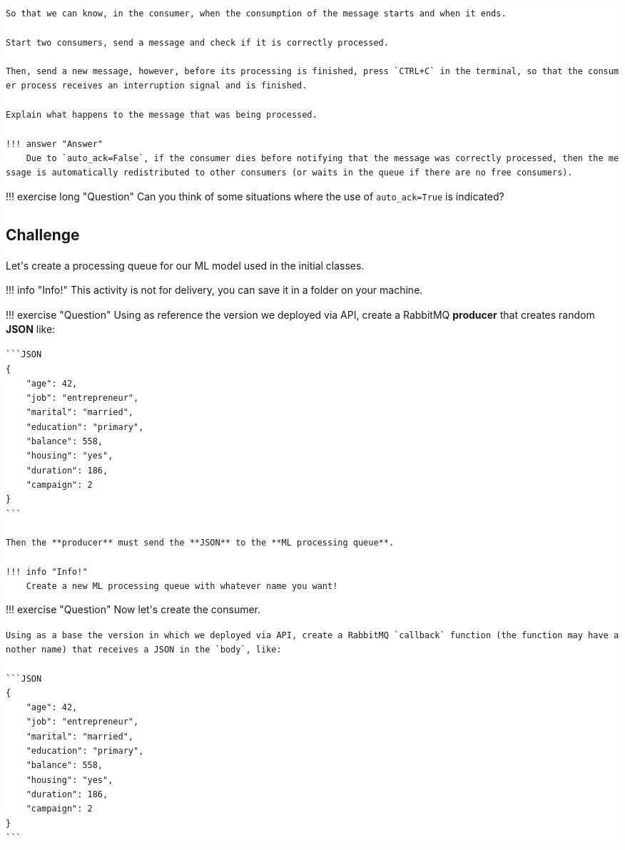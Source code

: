     So that we can know, in the consumer, when the consumption of the message starts and when it ends.

    Start two consumers, send a message and check if it is correctly processed.

    Then, send a new message, however, before its processing is finished, press `CTRL+C` in the terminal, so that the consumer process receives an interruption signal and is finished.

    Explain what happens to the message that was being processed.

    !!! answer "Answer"
        Due to `auto_ack=False`, if the consumer dies before notifying that the message was correctly processed, then the message is automatically redistributed to other consumers (or waits in the queue if there are no free consumers).

!!! exercise long "Question"
    Can you think of some situations where the use of `auto_ack=True` is indicated?

## Challenge

Let's create a processing queue for our ML model used in the initial classes.

!!! info "Info!"
    This activity is not for delivery, you can save it in a folder on your machine.

!!! exercise "Question"
    Using as reference the version we deployed via API, create a RabbitMQ **producer** that creates random **JSON** like:

    ```JSON
    {
        "age": 42,
        "job": "entrepreneur",
        "marital": "married",
        "education": "primary",
        "balance": 558,
        "housing": "yes",
        "duration": 186,
        "campaign": 2
    }
    ```

    Then the **producer** must send the **JSON** to the **ML processing queue**.

    !!! info "Info!"
        Create a new ML processing queue with whatever name you want!

!!! exercise "Question"
    Now let's create the consumer.

    Using as a base the version in which we deployed via API, create a RabbitMQ `callback` function (the function may have another name) that receives a JSON in the `body`, like:

    ```JSON
    {
        "age": 42,
        "job": "entrepreneur",
        "marital": "married",
        "education": "primary",
        "balance": 558,
        "housing": "yes",
        "duration": 186,
        "campaign": 2
    }
    ```
